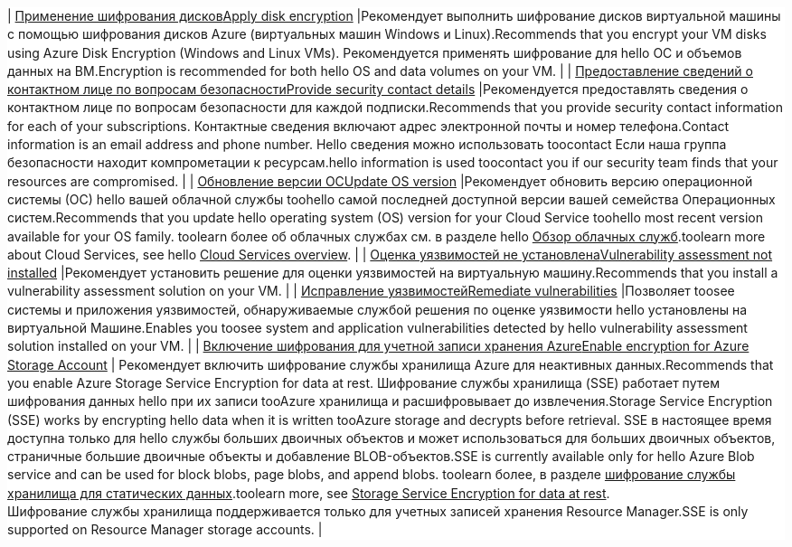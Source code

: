 | [<span data-ttu-id="c80aa-193">Применение шифрования дисков</span><span class="sxs-lookup"><span data-stu-id="c80aa-193">Apply disk encryption</span></span>](security-center-apply-disk-encryption.md) |<span data-ttu-id="c80aa-194">Рекомендует выполнить шифрование дисков виртуальной машины с помощью шифрования дисков Azure (виртуальных машин Windows и Linux).</span><span class="sxs-lookup"><span data-stu-id="c80aa-194">Recommends that you encrypt your VM disks using Azure Disk Encryption (Windows and Linux VMs).</span></span> <span data-ttu-id="c80aa-195">Рекомендуется применять шифрование для hello ОС и объемов данных на ВМ.</span><span class="sxs-lookup"><span data-stu-id="c80aa-195">Encryption is recommended for both hello OS and data volumes on your VM.</span></span> |
| [<span data-ttu-id="c80aa-196">Предоставление сведений о контактном лице по вопросам безопасности</span><span class="sxs-lookup"><span data-stu-id="c80aa-196">Provide security contact details</span></span>](security-center-provide-security-contact-details.md) |<span data-ttu-id="c80aa-197">Рекомендуется предоставлять сведения о контактном лице по вопросам безопасности для каждой подписки.</span><span class="sxs-lookup"><span data-stu-id="c80aa-197">Recommends that you provide security contact information for each of your subscriptions.</span></span> <span data-ttu-id="c80aa-198">Контактные сведения включают адрес электронной почты и номер телефона.</span><span class="sxs-lookup"><span data-stu-id="c80aa-198">Contact information is an email address and phone number.</span></span> <span data-ttu-id="c80aa-199">Hello сведения можно использовать toocontact Если наша группа безопасности находит компрометации к ресурсам.</span><span class="sxs-lookup"><span data-stu-id="c80aa-199">hello information is used toocontact you if our security team finds that your resources are compromised.</span></span> |
| [<span data-ttu-id="c80aa-200">Обновление версии ОС</span><span class="sxs-lookup"><span data-stu-id="c80aa-200">Update OS version</span></span>](security-center-update-os-version.md) |<span data-ttu-id="c80aa-201">Рекомендует обновить версию операционной системы (ОС) hello вашей облачной службы toohello самой последней доступной версии вашей семейства Операционных систем.</span><span class="sxs-lookup"><span data-stu-id="c80aa-201">Recommends that you update hello operating system (OS) version for your Cloud Service toohello most recent version available for your OS family.</span></span>  <span data-ttu-id="c80aa-202">toolearn более об облачных службах см. в разделе hello [Обзор облачных служб](../cloud-services/cloud-services-choose-me.md).</span><span class="sxs-lookup"><span data-stu-id="c80aa-202">toolearn more about Cloud Services, see hello [Cloud Services overview](../cloud-services/cloud-services-choose-me.md).</span></span> |
| [<span data-ttu-id="c80aa-203">Оценка уязвимостей не установлена</span><span class="sxs-lookup"><span data-stu-id="c80aa-203">Vulnerability assessment not installed</span></span>](security-center-vulnerability-assessment-recommendations.md) |<span data-ttu-id="c80aa-204">Рекомендует установить решение для оценки уязвимостей на виртуальную машину.</span><span class="sxs-lookup"><span data-stu-id="c80aa-204">Recommends that you install a vulnerability assessment solution on your VM.</span></span> |
| [<span data-ttu-id="c80aa-205">Исправление уязвимостей</span><span class="sxs-lookup"><span data-stu-id="c80aa-205">Remediate vulnerabilities</span></span>](security-center-vulnerability-assessment-recommendations.md#review-the-recommendation) |<span data-ttu-id="c80aa-206">Позволяет toosee системы и приложения уязвимостей, обнаруживаемые службой решения по оценке уязвимости hello установлены на виртуальной Машине.</span><span class="sxs-lookup"><span data-stu-id="c80aa-206">Enables you toosee system and application vulnerabilities detected by hello vulnerability assessment solution installed on your VM.</span></span> |
| [<span data-ttu-id="c80aa-207">Включение шифрования для учетной записи хранения Azure</span><span class="sxs-lookup"><span data-stu-id="c80aa-207">Enable encryption for Azure Storage Account</span></span>](security-center-enable-encryption-for-storage-account.md) | <span data-ttu-id="c80aa-208">Рекомендует включить шифрование службы хранилища Azure для неактивных данных.</span><span class="sxs-lookup"><span data-stu-id="c80aa-208">Recommends that you enable Azure Storage Service Encryption for data at rest.</span></span> <span data-ttu-id="c80aa-209">Шифрование службы хранилища (SSE) работает путем шифрования данных hello при их записи tooAzure хранилища и расшифровывает до извлечения.</span><span class="sxs-lookup"><span data-stu-id="c80aa-209">Storage Service Encryption (SSE) works by encrypting hello data when it is written tooAzure storage and decrypts before retrieval.</span></span> <span data-ttu-id="c80aa-210">SSE в настоящее время доступна только для hello службы больших двоичных объектов и может использоваться для больших двоичных объектов, страничные большие двоичные объекты и добавление BLOB-объектов.</span><span class="sxs-lookup"><span data-stu-id="c80aa-210">SSE is currently available only for hello Azure Blob service and can be used for block blobs, page blobs, and append blobs.</span></span> <span data-ttu-id="c80aa-211">toolearn более, в разделе [шифрование службы хранилища для статических данных](../storage/common/storage-service-encryption.md).</span><span class="sxs-lookup"><span data-stu-id="c80aa-211">toolearn more, see [Storage Service Encryption for data at rest](../storage/common/storage-service-encryption.md).</span></span></br><span data-ttu-id="c80aa-212">Шифрование службы хранилища поддерживается только для учетных записей хранения Resource Manager.</span><span class="sxs-lookup"><span data-stu-id="c80aa-212">SSE is only supported on Resource Manager storage accounts.</span></span> |
